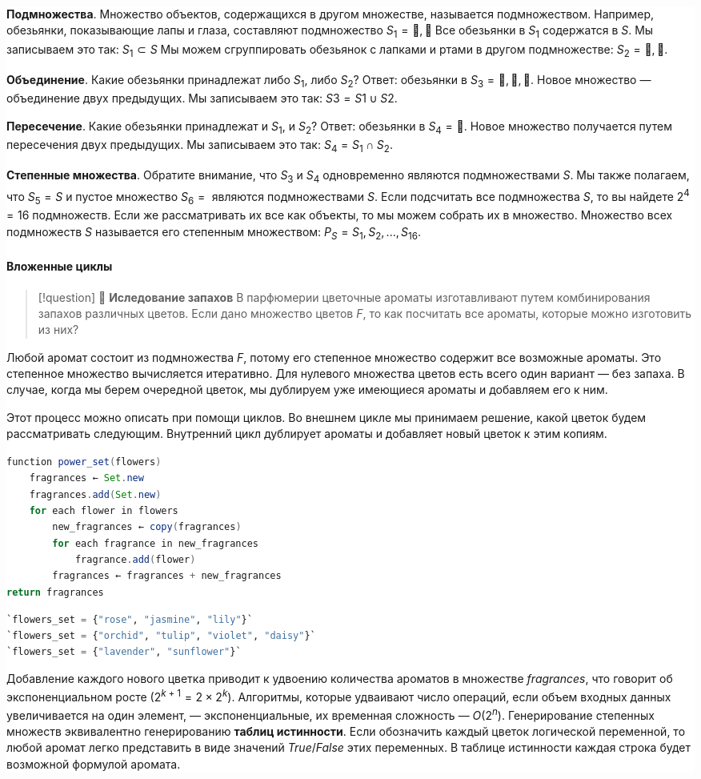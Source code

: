 
**Подмножества**. Множество объектов, содержащихся в другом множестве, называется подмножеством. Например, обезьянки, показывающие лапы и глаза, составляют подмножество $S_1 = 🙉,🙊$ Все обезьянки в $S_1$ содержатся в $S$. Мы записываем это так: $S_1 \subset S$ Мы можем сгруппировать обезьянок с лапками и ртами в другом подмножестве: $S_2 = {🙈,🙉}$.

**Объединение**. Какие обезьянки принадлежат либо $S_1$, либо $S_2$? Ответ: обезьянки в $S_3 = {🙈,🙉,🙊}$. Новое множество — объединение двух предыдущих. Мы записываем это так: $S3 = S1 ∪ S2$.

**Пересечение**. Какие обезьянки принадлежат и $S_1$, и $S_2$? Ответ: обезьянки в $S_4 = {🙉}$. Новое множество получается путем пересечения двух предыдущих. Мы записываем это так: $S_4 = S_1 ∩ S_2$.

**Степенные множества**. Обратите внимание, что $S_3$ и $S_4$ одновременно являются подмножествами $S$. Мы также полагаем, что $S_5 = S$ и пустое множество $S_6 = {}$ являются подмножествами $S$. Если подсчитать все подмножества $S$, то вы найдете $2^4 = 16$ подмножеств. Если же рассматривать их все как объекты, то мы можем собрать их в множество. Множество всех подмножеств $S$ называется его степенным множеством: 
$P_S = {S_1, S_2, . . . , S_{16}}.$ 
#### Вложенные циклы

>[!question] 🌷 **Иcледование запахов** В парфюмерии цветочные ароматы изготавливают путем комбинирования запахов различных цветов. Если дано множество цветов $F$, то как посчитать все ароматы, которые можно изготовить из них?

Любой аромат состоит из подмножества $F$, потому его степенное множество содержит все возможные ароматы.  Это степенное множество вычисляется итеративно. Для нулевого множества цветов есть всего один вариант — без запаха. В случае, когда мы берем очередной цветок, мы дублируем уже имеющиеся ароматы и добавляем его к ним. 

Этот процесс можно описать при помощи циклов. Во внешнем цикле мы принимаем решение, какой цветок будем рассматривать следующим. Внутренний цикл дублирует ароматы и добавляет новый цветок к этим копиям. 

```java
function power_set(flowers)
	fragrances ← Set.new
	fragrances.add(Set.new)
	for each flower in flowers
		new_fragrances ← copy(fragrances)
		for each fragrance in new_fragrances
			fragrance.add(flower)
		fragrances ← fragrances + new_fragrances
return fragrances
```
 
```python
`flowers_set = {"rose", "jasmine", "lily"}`
`flowers_set = {"orchid", "tulip", "violet", "daisy"}`
`flowers_set = {"lavender", "sunflower"}`
```
 
 Добавление каждого нового цветка приводит к удвоению количества ароматов в множестве $fragrances$, что говорит об экспоненциальном росте $(2^{k+1} = 2 × 2^k)$. Алгоритмы, которые удваивают число операций, если объем входных данных увеличивается на один элемент, — экспоненциальные, их временная сложность — $O(2^n)$. Генерирование степенных множеств эквивалентно генерированию **таблиц истинности**. Если обозначить каждый цветок логической переменной, то любой аромат легко представить в виде значений $True/False$ этих переменных. В таблице истинности каждая строка будет возможной формулой аромата.
